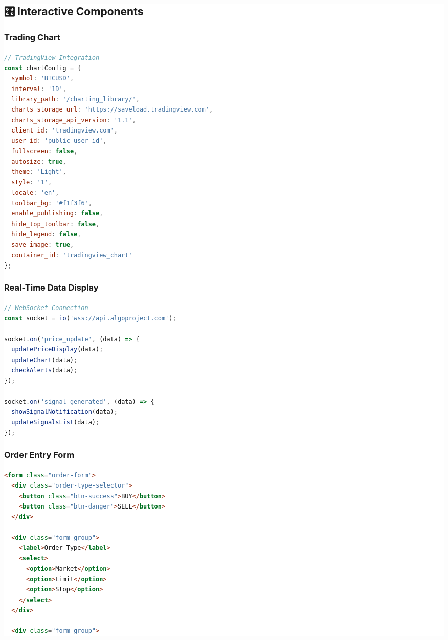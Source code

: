 
## 🎛️ **Interactive Components**

### **Trading Chart**
```javascript
// TradingView Integration
const chartConfig = {
  symbol: 'BTCUSD',
  interval: '1D',
  library_path: '/charting_library/',
  charts_storage_url: 'https://saveload.tradingview.com',
  charts_storage_api_version: '1.1',
  client_id: 'tradingview.com',
  user_id: 'public_user_id',
  fullscreen: false,
  autosize: true,
  theme: 'Light',
  style: '1',
  locale: 'en',
  toolbar_bg: '#f1f3f6',
  enable_publishing: false,
  hide_top_toolbar: false,
  hide_legend: false,
  save_image: true,
  container_id: 'tradingview_chart'
};
```

### **Real-Time Data Display**
```javascript
// WebSocket Connection
const socket = io('wss://api.algoproject.com');

socket.on('price_update', (data) => {
  updatePriceDisplay(data);
  updateChart(data);
  checkAlerts(data);
});

socket.on('signal_generated', (data) => {
  showSignalNotification(data);
  updateSignalsList(data);
});
```

### **Order Entry Form**
```html
<form class="order-form">
  <div class="order-type-selector">
    <button class="btn-success">BUY</button>
    <button class="btn-danger">SELL</button>
  </div>
  
  <div class="form-group">
    <label>Order Type</label>
    <select>
      <option>Market</option>
      <option>Limit</option>
      <option>Stop</option>
    </select>
  </div>
  
  <div class="form-group">
```